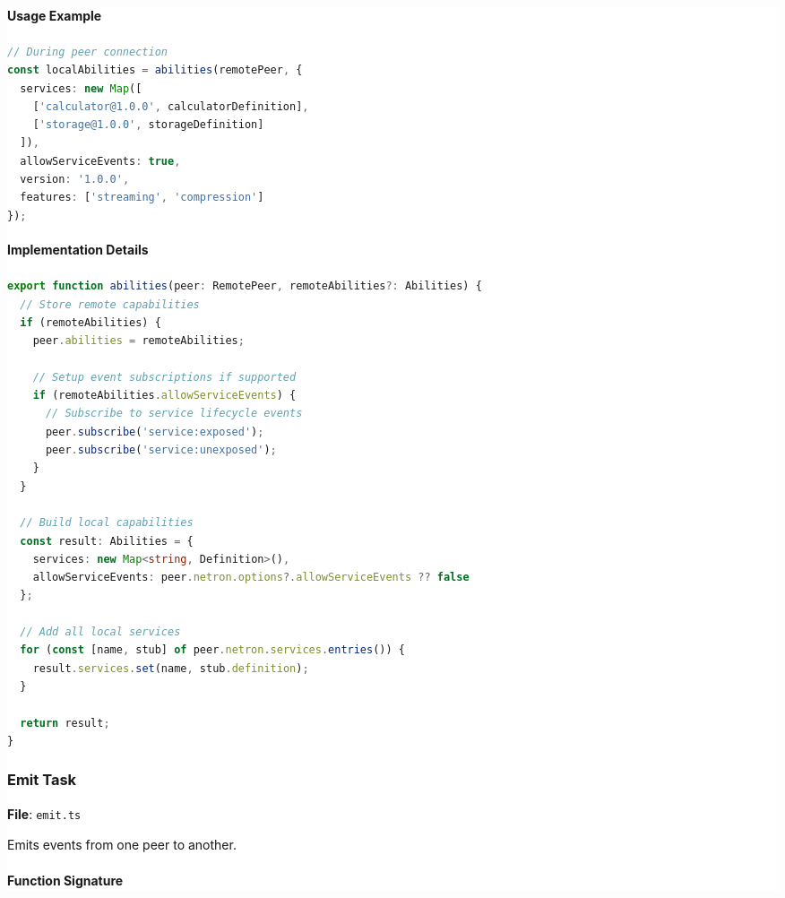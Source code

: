 #### Usage Example

```typescript
// During peer connection
const localAbilities = abilities(remotePeer, {
  services: new Map([
    ['calculator@1.0.0', calculatorDefinition],
    ['storage@1.0.0', storageDefinition]
  ]),
  allowServiceEvents: true,
  version: '1.0.0',
  features: ['streaming', 'compression']
});
```

#### Implementation Details

```typescript
export function abilities(peer: RemotePeer, remoteAbilities?: Abilities) {
  // Store remote capabilities
  if (remoteAbilities) {
    peer.abilities = remoteAbilities;

    // Setup event subscriptions if supported
    if (remoteAbilities.allowServiceEvents) {
      // Subscribe to service lifecycle events
      peer.subscribe('service:exposed');
      peer.subscribe('service:unexposed');
    }
  }

  // Build local capabilities
  const result: Abilities = {
    services: new Map<string, Definition>(),
    allowServiceEvents: peer.netron.options?.allowServiceEvents ?? false
  };

  // Add all local services
  for (const [name, stub] of peer.netron.services.entries()) {
    result.services.set(name, stub.definition);
  }

  return result;
}
```

### Emit Task

**File**: `emit.ts`

Emits events from one peer to another.

#### Function Signature
